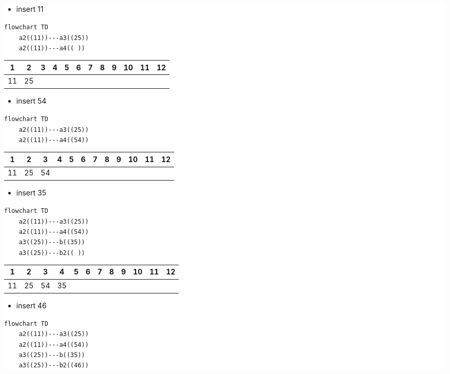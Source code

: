 - insert 11



```mermaid
flowchart TD
	a2((11))---a3((25))
	a2((11))---a4(( ))
```



| 1    | 2    | 3    | 4    | 5    | 6    | 7    | 8    | 9    | 10   | 11   | 12   |
| ---- | ---- | ---- | ---- | ---- | ---- | ---- | ---- | ---- | ---- | ---- | ---- |
| 11   | 25   |      |      |      |      |      |      |      |      |      |      |

- insert 54



```mermaid
flowchart TD
	a2((11))---a3((25))
	a2((11))---a4((54))
```



| 1    | 2    | 3    | 4    | 5    | 6    | 7    | 8    | 9    | 10   | 11   | 12   |
| ---- | ---- | ---- | ---- | ---- | ---- | ---- | ---- | ---- | ---- | ---- | ---- |
| 11   | 25   | 54   |      |      |      |      |      |      |      |      |      |

- insert 35



```mermaid
flowchart TD
	a2((11))---a3((25))
	a2((11))---a4((54))
	a3((25))---b((35))
	a3((25))---b2(( ))
```



| 1    | 2    | 3    | 4    | 5    | 6    | 7    | 8    | 9    | 10   | 11   | 12   |
| ---- | ---- | ---- | ---- | ---- | ---- | ---- | ---- | ---- | ---- | ---- | ---- |
| 11   | 25   | 54   | 35   |      |      |      |      |      |      |      |      |

- insert 46



```mermaid
flowchart TD
	a2((11))---a3((25))
	a2((11))---a4((54))
	a3((25))---b((35))
	a3((25))---b2((46))
```
